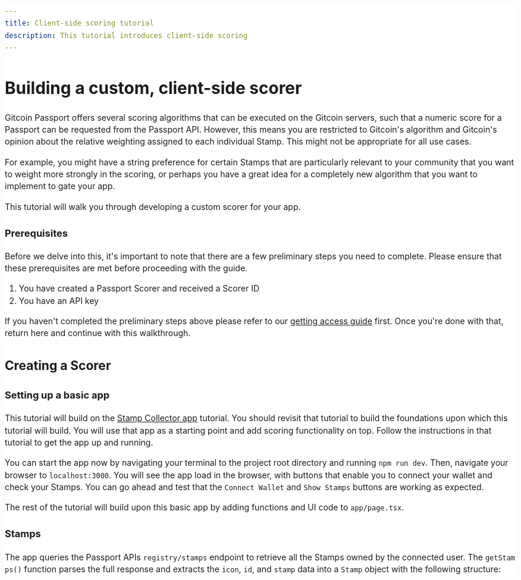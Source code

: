 ```yaml
---
title: Client-side scoring tutorial
description: This tutorial introduces client-side scoring 
---
```


# Building a custom, client-side scorer

Gitcoin Passport offers several scoring algorithms that can be executed on the Gitcoin servers, such that a numeric score for a Passport can be requested from the Passport API. However, this means you are restricted to Gitcoin's algorithm and Gitcoin's opinion about the relative weighting assigned to each individual Stamp. This might not be appropriate for all use cases. 

For example, you might have a string preference for certain Stamps that are particularly relevant to your community that you want to weight more strongly in the scoring, or perhaps you have a great idea for a completely new algorithm that you want to implement to gate your app.

This tutorial will walk you through developing a custom scorer for your app.

### Prerequisites

Before we delve into this, it's important to note that there are a few preliminary steps you need to complete. Please ensure that these prerequisites are met before proceeding with the guide.

1. You have created a Passport Scorer and received a Scorer ID
2. You have an API key

If you haven't completed the preliminary steps above please refer to our [getting access guide](../getting-access) first. Once you're done with that, return here and continue with this walkthrough.

## Creating a Scorer

### Setting up a basic app

This tutorial will build on the [Stamp Collector app](./working-with-stamp-metadata.md) tutorial. You should revisit that tutorial to build the foundations upon which this tutorial will build. You will use that app as a starting point and add scoring functionality on top. Follow the instructions in that tutorial to get the app up and running.

You can start the app now by navigating your terminal to the project root directory and running `npm run dev`. Then, navigate your browser to `localhost:3000`. You will see the app load in the browser, with buttons that enable you to connect your wallet and check your Stamps. You can go ahead and test that the `Connect Wallet` and `Show Stamps` buttons are working as expected.

The rest of the tutorial will build upon this basic app by adding functions and UI code to `app/page.tsx`.

### Stamps

The app queries the Passport APIs `registry/stamps` endpoint to retrieve all the Stamps owned by the connected user. The `getStamps()` function parses the full response and extracts the `icon`, `id`, and `stamp` data into a `Stamp` object with the following structure:
